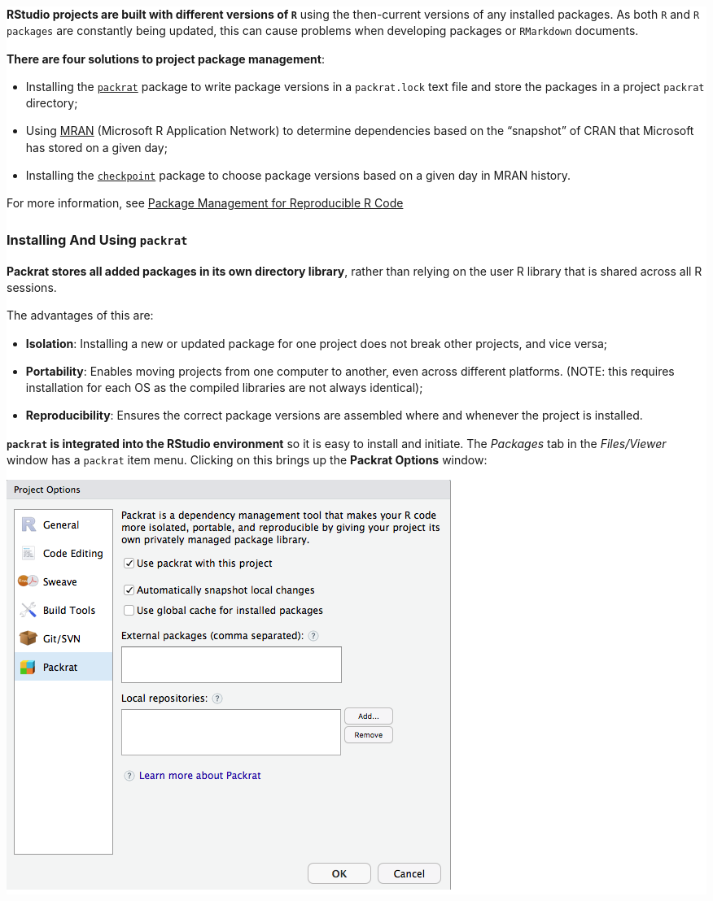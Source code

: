 **RStudio projects are built with different versions of `R`** using the then-current versions of any installed packages. As both `R` and `R packages` are constantly being updated, this can cause problems when developing packages or `RMarkdown` documents.

**There are four solutions to project package management**:

* Installing the [`packrat`](https://rstudio.github.io/packrat/) package to write package versions in a `packrat.lock` text file and store the packages in a project `packrat` directory;

* Using [MRAN](https://mran.microsoft.com/timemachine) (Microsoft R Application Network) to determine dependencies based on the “snapshot” of CRAN that Microsoft has stored on a given day;

* Installing the [`checkpoint`](https://cran.r-project.org/web/packages/checkpoint/vignettes/checkpoint.html) package to choose package versions based on a given day in MRAN history.

For more information, see [Package Management for Reproducible R Code](https://rviews.rstudio.com/2018/01/18/package-management-for-reproducible-r-code/)

### Installing And Using `packrat`

**Packrat stores all added packages in its own directory library**, rather than relying on the user R library that is shared across all R sessions.

The advantages of this are:

* **Isolation**: Installing a new or updated package for one project does not break other projects, and vice versa;

* **Portability**: Enables moving projects from one computer to another, even across different platforms. (NOTE: this requires installation for each OS as the compiled libraries are not always identical);

* **Reproducibility**: Ensures the correct package versions are assembled where and whenever the project is installed.

**`packrat` is integrated into the RStudio environment** so it is easy to install and initiate. The _Packages_ tab in the _Files/Viewer_ window has a `packrat` item menu. Clicking on this brings up the **Packrat Options** window:

<a name="packrat_options"></a>
![***Above:** The Packrat Options window sets up `packrat` to manage project packages.*](images/RStudio_packrat_options.png)
